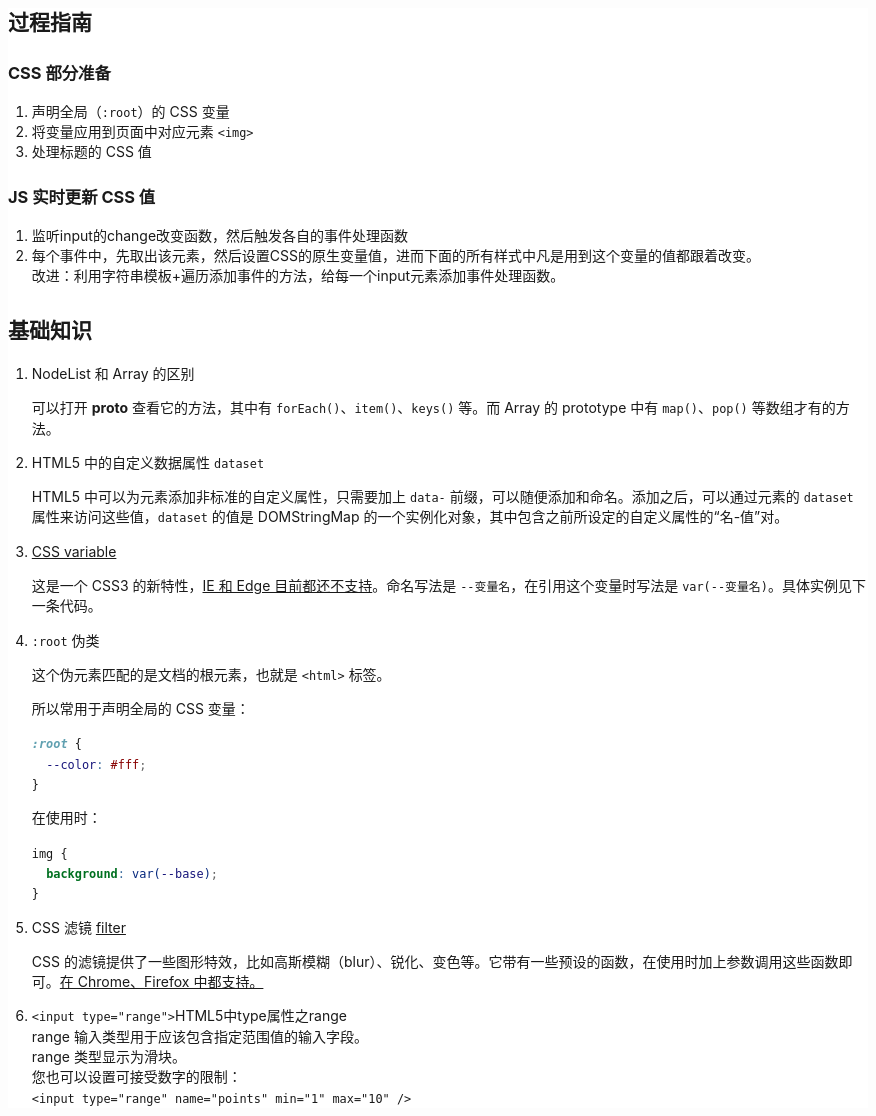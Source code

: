 ## 过程指南

### CSS 部分准备

1. 声明全局（`:root`）的 CSS 变量  
2. 将变量应用到页面中对应元素 `<img>`   
3. 处理标题的 CSS 值  

### JS 实时更新 CSS 值
1. 监听input的change改变函数，然后触发各自的事件处理函数    
2. 每个事件中，先取出该元素，然后设置CSS的原生变量值，进而下面的所有样式中凡是用到这个变量的值都跟着改变。  
改进：利用字符串模板+遍历添加事件的方法，给每一个input元素添加事件处理函数。  

## 基础知识

1. NodeList 和 Array 的区别

	可以打开 __proto__ 查看它的方法，其中有 `forEach()`、`item()`、`keys()` 等。而 Array 的 prototype 中有 `map()`、`pop()` 等数组才有的方法。
	
3. HTML5 中的自定义数据属性 `dataset`

	HTML5 中可以为元素添加非标准的自定义属性，只需要加上 `data-` 前缀，可以随便添加和命名。添加之后，可以通过元素的 `dataset` 属性来访问这些值，`dataset` 的值是 DOMStringMap 的一个实例化对象，其中包含之前所设定的自定义属性的“名-值”对。
	
4. [CSS variable](https://developer.mozilla.org/zh-CN/docs/Web/CSS/Using_CSS_variables)

	这是一个 CSS3 的新特性，[IE 和 Edge 目前都还不支持](http://caniuse.com/#feat=css-variables)。命名写法是 `--变量名`，在引用这个变量时写法是 `var(--变量名)`。具体实例见下一条代码。
	
5. `:root` 伪类

	这个伪元素匹配的是文档的根元素，也就是 `<html>` 标签。
	
	所以常用于声明全局的 CSS 变量：
	
	```css
	:root {
	  --color: #fff;
	}
	```
	
	在使用时：
	
	```css
	img {
	  background: var(--base);
	}
	```
	
5. CSS 滤镜 [filter](https://developer.mozilla.org/zh-CN/docs/Web/CSS/filter)

	CSS 的滤镜提供了一些图形特效，比如高斯模糊（blur）、锐化、变色等。它带有一些预设的函数，在使用时加上参数调用这些函数即可。[在 Chrome、Firefox 中都支持。](http://caniuse.com/#search=filter)  
6. `<input type="range">`HTML5中type属性之range   
range 输入类型用于应该包含指定范围值的输入字段。  
range 类型显示为滑块。  
您也可以设置可接受数字的限制：  
`<input type="range" name="points" min="1" max="10" />` 

